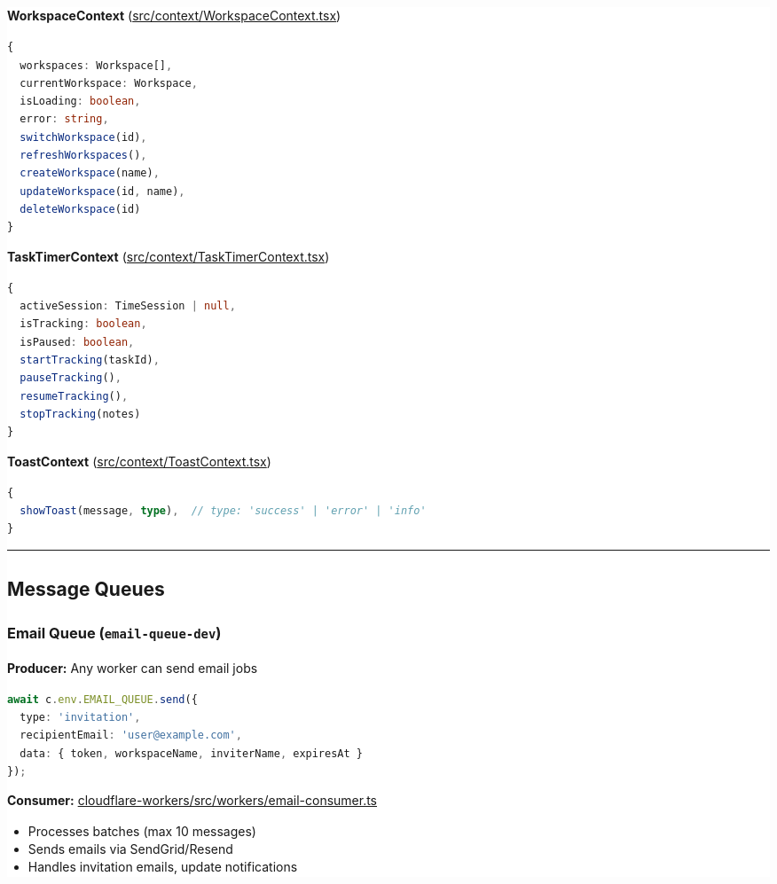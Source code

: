 **WorkspaceContext** ([src/context/WorkspaceContext.tsx](src/context/WorkspaceContext.tsx))
```typescript
{
  workspaces: Workspace[],
  currentWorkspace: Workspace,
  isLoading: boolean,
  error: string,
  switchWorkspace(id),
  refreshWorkspaces(),
  createWorkspace(name),
  updateWorkspace(id, name),
  deleteWorkspace(id)
}
```

**TaskTimerContext** ([src/context/TaskTimerContext.tsx](src/context/TaskTimerContext.tsx))
```typescript
{
  activeSession: TimeSession | null,
  isTracking: boolean,
  isPaused: boolean,
  startTracking(taskId),
  pauseTracking(),
  resumeTracking(),
  stopTracking(notes)
}
```

**ToastContext** ([src/context/ToastContext.tsx](src/context/ToastContext.tsx))
```typescript
{
  showToast(message, type),  // type: 'success' | 'error' | 'info'
}
```

---

## Message Queues

### Email Queue (`email-queue-dev`)

**Producer:** Any worker can send email jobs
```typescript
await c.env.EMAIL_QUEUE.send({
  type: 'invitation',
  recipientEmail: 'user@example.com',
  data: { token, workspaceName, inviterName, expiresAt }
});
```

**Consumer:** [cloudflare-workers/src/workers/email-consumer.ts](cloudflare-workers/src/workers/email-consumer.ts)
- Processes batches (max 10 messages)
- Sends emails via SendGrid/Resend
- Handles invitation emails, update notifications
